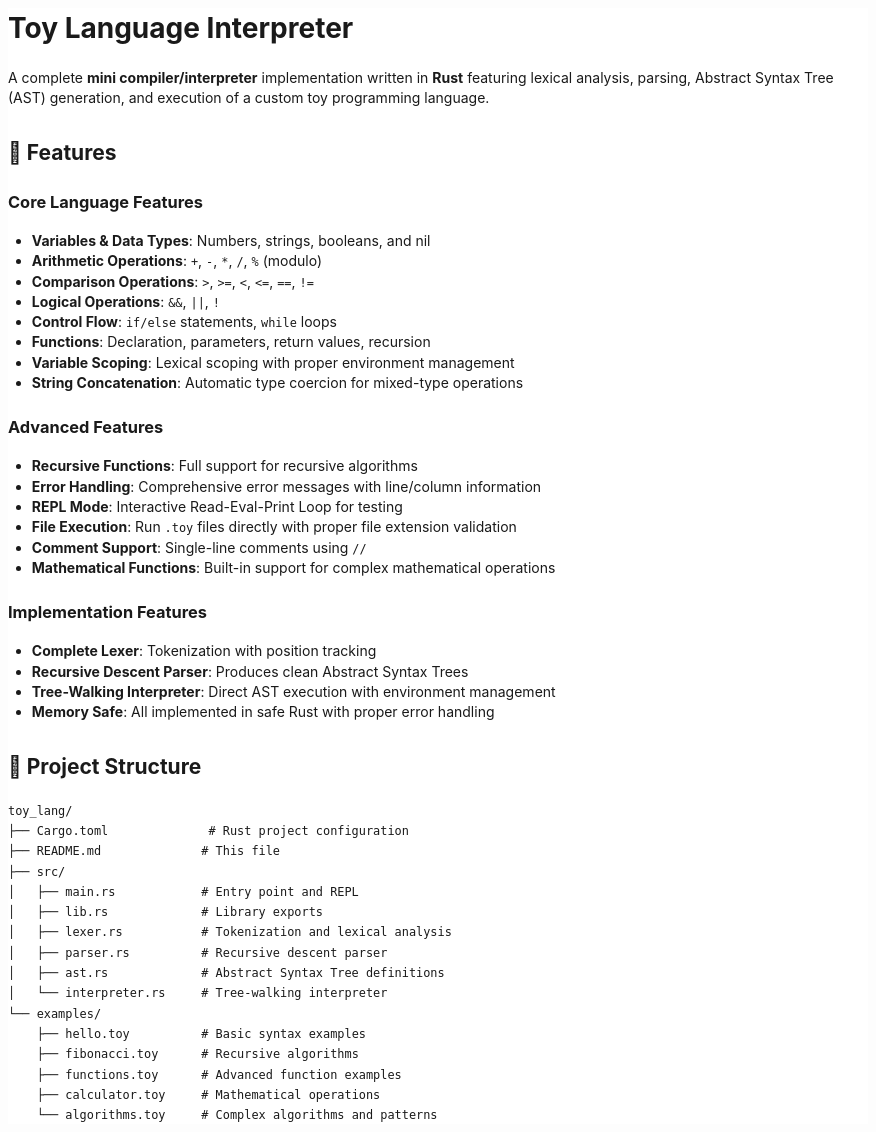 # Toy Language Interpreter

A complete **mini compiler/interpreter** implementation written in **Rust** featuring lexical analysis, parsing, Abstract Syntax Tree (AST) generation, and execution of a custom toy programming language.

## 🚀 Features

### Core Language Features
- **Variables & Data Types**: Numbers, strings, booleans, and nil
- **Arithmetic Operations**: `+`, `-`, `*`, `/`, `%` (modulo)
- **Comparison Operations**: `>`, `>=`, `<`, `<=`, `==`, `!=`
- **Logical Operations**: `&&`, `||`, `!`
- **Control Flow**: `if/else` statements, `while` loops
- **Functions**: Declaration, parameters, return values, recursion
- **Variable Scoping**: Lexical scoping with proper environment management
- **String Concatenation**: Automatic type coercion for mixed-type operations

### Advanced Features
- **Recursive Functions**: Full support for recursive algorithms
- **Error Handling**: Comprehensive error messages with line/column information
- **REPL Mode**: Interactive Read-Eval-Print Loop for testing
- **File Execution**: Run `.toy` files directly with proper file extension validation
- **Comment Support**: Single-line comments using `//`
- **Mathematical Functions**: Built-in support for complex mathematical operations

### Implementation Features
- **Complete Lexer**: Tokenization with position tracking
- **Recursive Descent Parser**: Produces clean Abstract Syntax Trees
- **Tree-Walking Interpreter**: Direct AST execution with environment management
- **Memory Safe**: All implemented in safe Rust with proper error handling

## 📁 Project Structure

```
toy_lang/
├── Cargo.toml              # Rust project configuration
├── README.md              # This file
├── src/
│   ├── main.rs            # Entry point and REPL
│   ├── lib.rs             # Library exports
│   ├── lexer.rs           # Tokenization and lexical analysis
│   ├── parser.rs          # Recursive descent parser
│   ├── ast.rs             # Abstract Syntax Tree definitions
│   └── interpreter.rs     # Tree-walking interpreter
└── examples/
    ├── hello.toy          # Basic syntax examples
    ├── fibonacci.toy      # Recursive algorithms
    ├── functions.toy      # Advanced function examples
    ├── calculator.toy     # Mathematical operations
    └── algorithms.toy     # Complex algorithms and patterns
```
